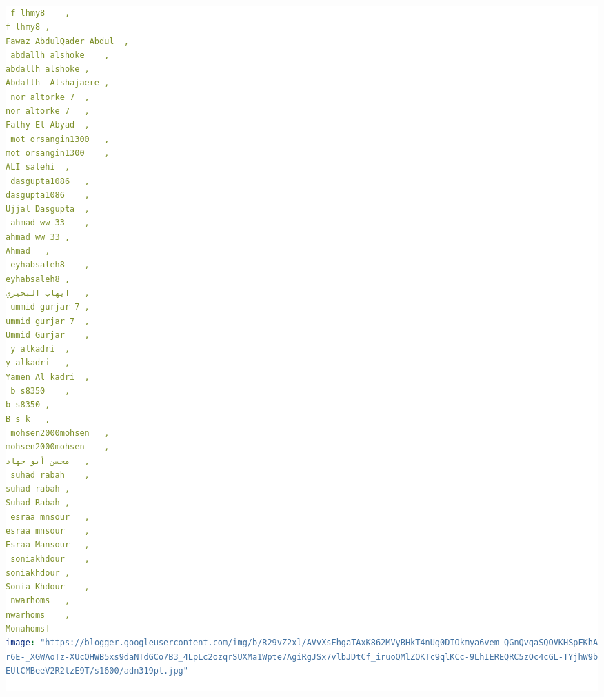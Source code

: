 ```yaml
 f lhmy8	,
f lhmy8	,
Fawaz AbdulQader Abdul	,
 abdallh alshoke	,
abdallh alshoke	,
Abdallh  Alshajaere	,
 nor altorke 7	,
nor altorke 7	,
Fathy El Abyad	,
 mot orsangin1300	,
mot orsangin1300	,
ALI salehi	,
 dasgupta1086	,
dasgupta1086	,
Ujjal Dasgupta	,
 ahmad ww 33	,
ahmad ww 33	,
Ahmad	,
 eyhabsaleh8	,
eyhabsaleh8	,
ايهاب البحيري	,
 ummid gurjar 7	,
ummid gurjar 7	,
Ummid Gurjar	,
 y alkadri	,
y alkadri	,
Yamen Al kadri	,
 b s8350	,
b s8350	,
B s k	,
 mohsen2000mohsen 	,
mohsen2000mohsen 	,
محسن أبو جهاد	,
 suhad rabah	,
suhad rabah	,
Suhad Rabah	,
 esraa mnsour	,
esraa mnsour	,
Esraa Mansour	,
 soniakhdour	,
soniakhdour	,
Sonia Khdour	,
 nwarhoms	,
nwarhoms	,
Monahoms]
image: "https://blogger.googleusercontent.com/img/b/R29vZ2xl/AVvXsEhgaTAxK862MVyBHkT4nUg0DIOkmya6vem-QGnQvqaSQOVKHSpFKhAr6E-_XGWAoTz-XUcQHWB5xs9daNTdGCo7B3_4LpLc2ozqrSUXMa1Wpte7AgiRgJSx7vlbJDtCf_iruoQMlZQKTc9qlKCc-9LhIEREQRC5zOc4cGL-TYjhW9bEUlCMBeeV2R2tzE9T/s1600/adn319pl.jpg"
---
```



<video id="my-video" controls style="width:100%" >
    <source src='https://video.twimg.com/amplify_video/1776625681235099648/vid/avc1/1280x720/jPdqmeo6MMFWclGB.mp4?tag=14'
 type='video/mp4' />
</video>
